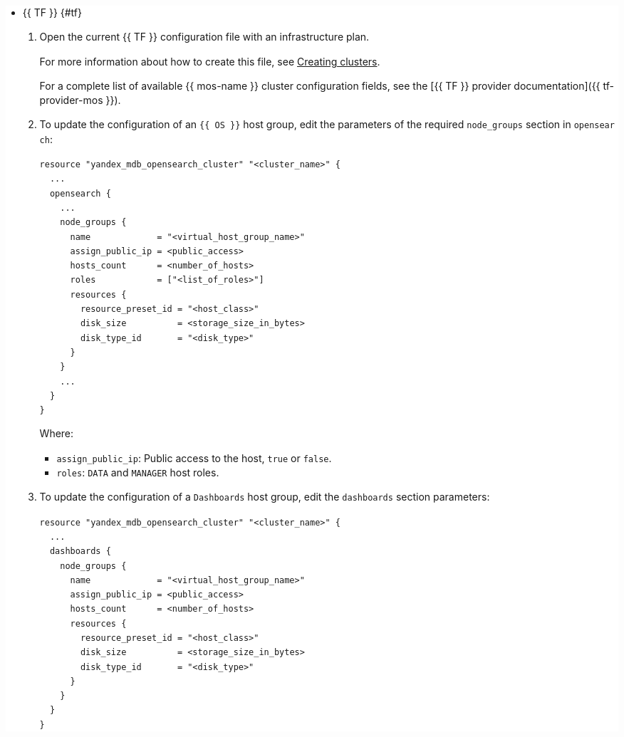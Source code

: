 - {{ TF }} {#tf}

   1. Open the current {{ TF }} configuration file with an infrastructure plan.

      For more information about how to create this file, see [Creating clusters](cluster-create.md).

      For a complete list of available {{ mos-name }} cluster configuration fields, see the [{{ TF }} provider documentation]({{ tf-provider-mos }}).

   1. To update the configuration of аn `{{ OS }}` host group, edit the parameters of the required `node_groups` section in `opensearch`:

      ```hcl
      resource "yandex_mdb_opensearch_cluster" "<cluster_name>" {
        ...
        opensearch {
          ...
          node_groups {
            name             = "<virtual_host_group_name>"
            assign_public_ip = <public_access>
            hosts_count      = <number_of_hosts>
            roles            = ["<list_of_roles>"]
            resources {
              resource_preset_id = "<host_class>"
              disk_size          = <storage_size_in_bytes>
              disk_type_id       = "<disk_type>"
            }
          }
          ...
        }
      }
      ```

      Where:

      * `assign_public_ip`: Public access to the host, `true` or `false`.
      * `roles`: `DATA` and `MANAGER` host roles.

   1. To update the configuration of а `Dashboards` host group, edit the `dashboards` section parameters:

      ```hcl
      resource "yandex_mdb_opensearch_cluster" "<cluster_name>" {
        ...
        dashboards {
          node_groups {
            name             = "<virtual_host_group_name>"
            assign_public_ip = <public_access>
            hosts_count      = <number_of_hosts>
            resources {
              resource_preset_id = "<host_class>"
              disk_size          = <storage_size_in_bytes>
              disk_type_id       = "<disk_type>"
            }
          }
        }
      }
      ```
